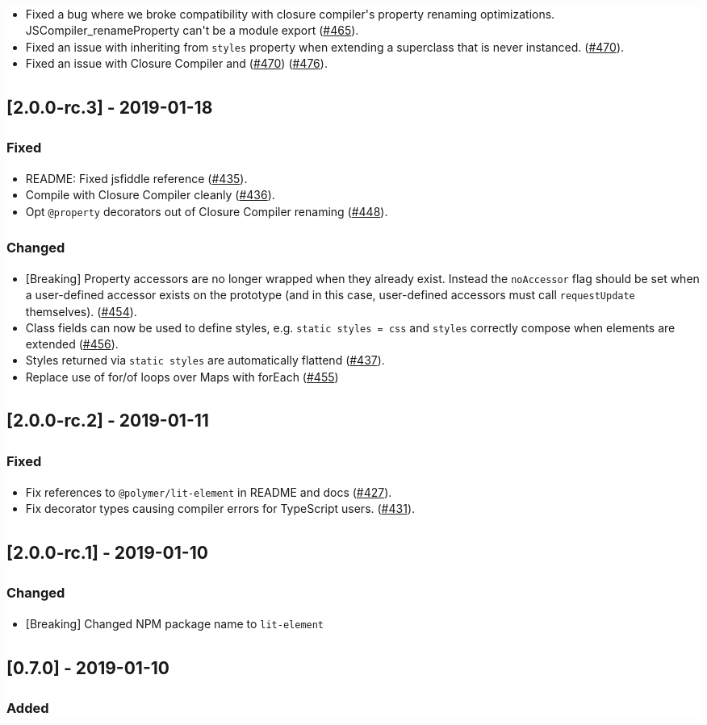 - Fixed a bug where we broke compatibility with closure compiler's property renaming optimizations. JSCompiler_renameProperty can't be a module export ([#465](https://github.com/Polymer/lit-element/pull/465)).
- Fixed an issue with inheriting from `styles` property when extending a superclass that is never instanced. ([#470](https://github.com/Polymer/lit-element/pull/470)).
- Fixed an issue with Closure Compiler and ([#470](https://github.com/Polymer/lit-element/pull/470)) ([#476](https://github.com/Polymer/lit-element/pull/476)).

## [2.0.0-rc.3] - 2019-01-18

### Fixed

- README: Fixed jsfiddle reference ([#435](https://github.com/Polymer/lit-element/pull/435)).
- Compile with Closure Compiler cleanly ([#436](https://github.com/Polymer/lit-element/pull/436)).
- Opt `@property` decorators out of Closure Compiler renaming ([#448](https://github.com/Polymer/lit-element/pull/448)).

### Changed

- [Breaking] Property accessors are no longer wrapped when they already exist. Instead the `noAccessor` flag should be set when a user-defined accessor exists on the prototype (and in this case, user-defined accessors must call `requestUpdate` themselves). ([#454](https://github.com/Polymer/lit-element/pull/454)).
- Class fields can now be used to define styles, e.g. `static styles = css` and `styles` correctly compose when elements are extended ([#456](https://github.com/Polymer/lit-element/pull/456)).
- Styles returned via `static styles` are automatically flattend ([#437](https://github.com/Polymer/lit-element/pull/437)).
- Replace use of for/of loops over Maps with forEach ([#455](https://github.com/Polymer/lit-element/pull/455))

## [2.0.0-rc.2] - 2019-01-11

### Fixed

- Fix references to `@polymer/lit-element` in README and docs ([#427](https://github.com/Polymer/lit-element/pull/427)).
- Fix decorator types causing compiler errors for TypeScript users. ([#431](https://github.com/Polymer/lit-element/pull/431)).

## [2.0.0-rc.1] - 2019-01-10

### Changed

- [Breaking] Changed NPM package name to `lit-element`

## [0.7.0] - 2019-01-10

### Added
